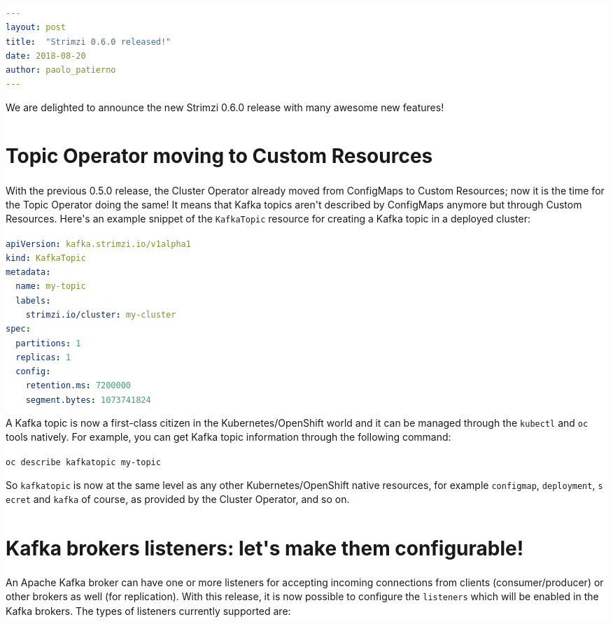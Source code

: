 ```yaml
---
layout: post
title:  "Strimzi 0.6.0 released!"
date: 2018-08-20
author: paolo_patierno
---
```


We are delighted to announce the new Strimzi 0.6.0 release with many awesome new features!



# Topic Operator moving to Custom Resources

With the previous 0.5.0 release, the Cluster Operator already moved from ConfigMaps to Custom Resources; now it is the time for the Topic Operator doing the same!
It means that Kafka topics aren't described by ConfigMaps anymore but through Custom Resources.
Here's an example snippet of the `KafkaTopic` resource for creating a Kafka topic in a deployed cluster:

```yaml
apiVersion: kafka.strimzi.io/v1alpha1
kind: KafkaTopic
metadata:
  name: my-topic
  labels:
    strimzi.io/cluster: my-cluster
spec:
  partitions: 1
  replicas: 1
  config:
    retention.ms: 7200000
    segment.bytes: 1073741824
```

A Kafka topic is now a first-class citizen in the Kubernetes/OpenShift world and it can be managed through the `kubectl` and `oc` tools natively.
For example, you can get Kafka topic information through the following command:

```
oc describe kafkatopic my-topic
```

So `kafkatopic` is now at the same level as any other Kubernetes/OpenShift native resources, for example `configmap`, `deployment`, `secret` and `kafka` of course, as provided by the Cluster Operator, and so on.

# Kafka brokers listeners: let's make them configurable!

An Apache Kafka broker can have one or more listeners for accepting incoming connections from clients (consumer/producer) or other brokers as well (for replication). With this release, it is now possible to configure the `listeners` which will be enabled in the Kafka brokers.
The types of listeners currently supported are:
